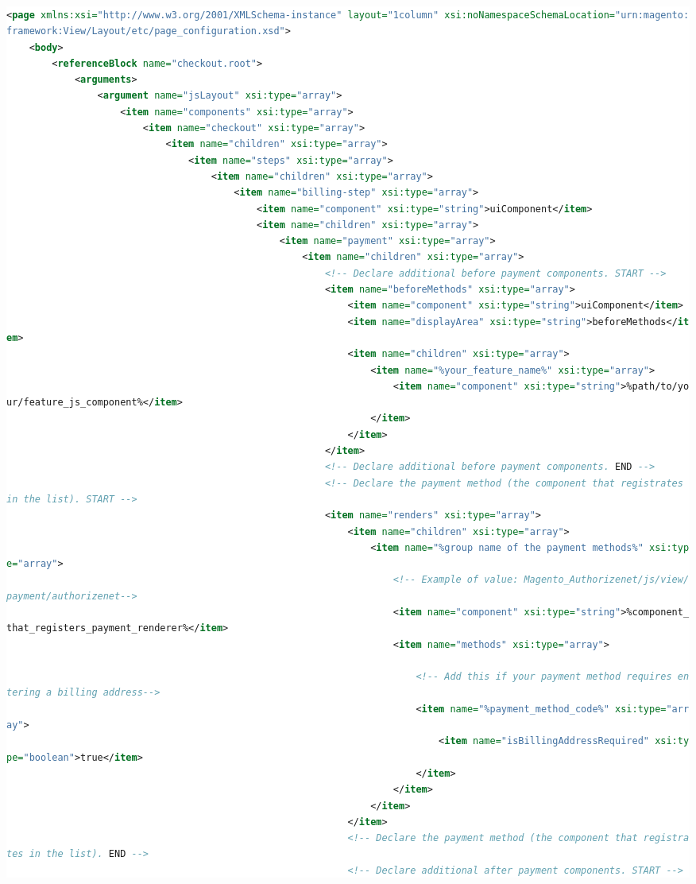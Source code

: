 ```xml
<page xmlns:xsi="http://www.w3.org/2001/XMLSchema-instance" layout="1column" xsi:noNamespaceSchemaLocation="urn:magento:framework:View/Layout/etc/page_configuration.xsd">
    <body>
        <referenceBlock name="checkout.root">
            <arguments>
                <argument name="jsLayout" xsi:type="array">
                    <item name="components" xsi:type="array">
                        <item name="checkout" xsi:type="array">
                            <item name="children" xsi:type="array">
                                <item name="steps" xsi:type="array">
                                    <item name="children" xsi:type="array">
                                        <item name="billing-step" xsi:type="array">
                                            <item name="component" xsi:type="string">uiComponent</item>
                                            <item name="children" xsi:type="array">
                                                <item name="payment" xsi:type="array">
                                                    <item name="children" xsi:type="array">
                                                        <!-- Declare additional before payment components. START -->
                                                        <item name="beforeMethods" xsi:type="array">
                                                            <item name="component" xsi:type="string">uiComponent</item>
                                                            <item name="displayArea" xsi:type="string">beforeMethods</item>
                                                            <item name="children" xsi:type="array">
                                                                <item name="%your_feature_name%" xsi:type="array">
                                                                    <item name="component" xsi:type="string">%path/to/your/feature_js_component%</item>
                                                                </item>
                                                            </item>
                                                        </item>
                                                        <!-- Declare additional before payment components. END -->
                                                        <!-- Declare the payment method (the component that registrates in the list). START -->
                                                        <item name="renders" xsi:type="array">
                                                            <item name="children" xsi:type="array">
                                                                <item name="%group name of the payment methods%" xsi:type="array">
                                                                    <!-- Example of value: Magento_Authorizenet/js/view/payment/authorizenet-->
                                                                    <item name="component" xsi:type="string">%component_that_registers_payment_renderer%</item>
                                                                    <item name="methods" xsi:type="array">

                                                                        <!-- Add this if your payment method requires entering a billing address-->
                                                                        <item name="%payment_method_code%" xsi:type="array">
                                                                            <item name="isBillingAddressRequired" xsi:type="boolean">true</item>
                                                                        </item>
                                                                    </item>
                                                                </item>
                                                            </item>
                                                            <!-- Declare the payment method (the component that registrates in the list). END -->
                                                            <!-- Declare additional after payment components. START -->
```